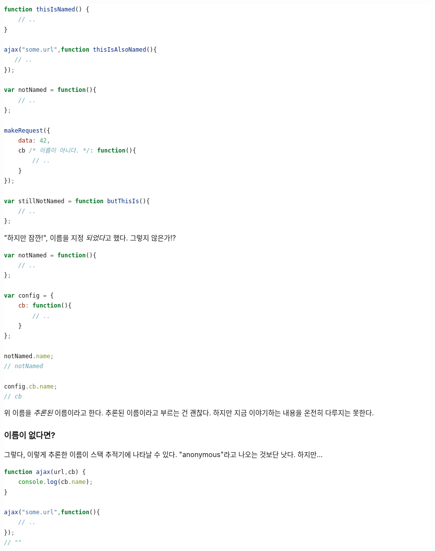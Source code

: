 ```js
function thisIsNamed() {
    // ..
}

ajax("some.url",function thisIsAlsoNamed(){
   // ..
});

var notNamed = function(){
    // ..
};

makeRequest({
    data: 42,
    cb /* 이름이 아니다. */: function(){
        // ..
    }
});

var stillNotNamed = function butThisIs(){
    // ..
};
```

"하지만 잠깐!", 이름을 지정 *되었다*고 했다. 그렇지 않은가!?

```js
var notNamed = function(){
    // ..
};

var config = {
    cb: function(){
        // ..
    }
};

notNamed.name;
// notNamed

config.cb.name;
// cb
```

위 이름을 *추론된* 이름이라고 한다. 추론된 이름이라고 부르는 건 괜찮다. 하지만 지금 이야기하는 내용을 온전히 다루지는 못한다.

### 이름이 없다면?

그렇다, 이렇게 추론한 이름이 스택 추적기에 나타날 수 있다. "anonymous"라고 나오는 것보단 낫다. 하지만...

```js
function ajax(url,cb) {
    console.log(cb.name);
}

ajax("some.url",function(){
    // ..
});
// ""
```
